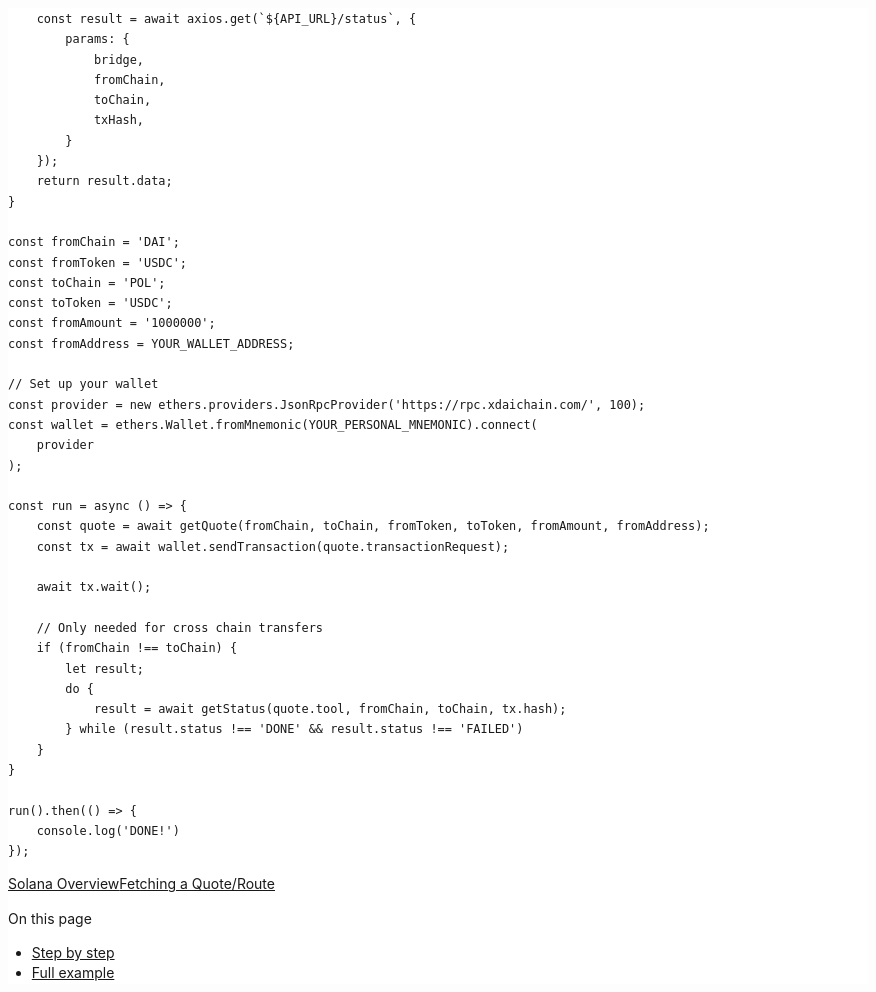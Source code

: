 ```
    const result = await axios.get(`${API_URL}/status`, {
        params: {
            bridge,
            fromChain,
            toChain,
            txHash,
        }
    });
    return result.data;
}

const fromChain = 'DAI';
const fromToken = 'USDC';
const toChain = 'POL';
const toToken = 'USDC';
const fromAmount = '1000000';
const fromAddress = YOUR_WALLET_ADDRESS;

// Set up your wallet
const provider = new ethers.providers.JsonRpcProvider('https://rpc.xdaichain.com/', 100);
const wallet = ethers.Wallet.fromMnemonic(YOUR_PERSONAL_MNEMONIC).connect(
    provider
);

const run = async () => {
    const quote = await getQuote(fromChain, toChain, fromToken, toToken, fromAmount, fromAddress);
    const tx = await wallet.sendTransaction(quote.transactionRequest);

    await tx.wait();

    // Only needed for cross chain transfers
    if (fromChain !== toChain) {
        let result;
        do {
            result = await getStatus(quote.tool, fromChain, toChain, tx.hash);
        } while (result.status !== 'DONE' && result.status !== 'FAILED')
    }
}

run().then(() => {
    console.log('DONE!')
});

```

[Solana Overview](/introduction/lifi-architecture/solana-overview)[Fetching a Quote/Route](/introduction/user-flows-and-examples/requesting-route-fetching-quote)

On this page

* [Step by step](#step-by-step)
* [Full example](#full-example)

